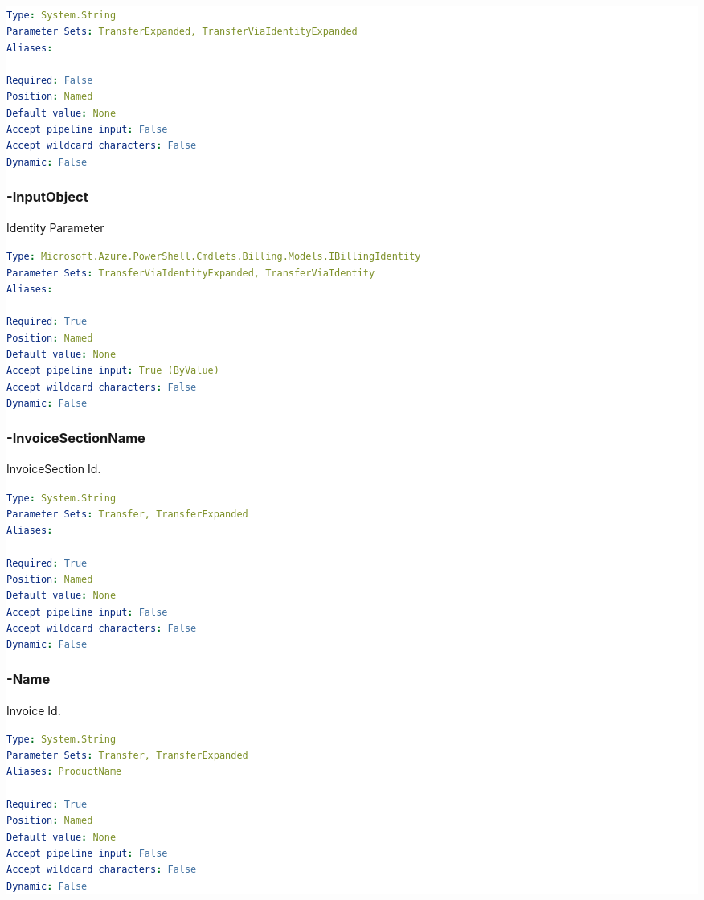 ```yaml
Type: System.String
Parameter Sets: TransferExpanded, TransferViaIdentityExpanded
Aliases:

Required: False
Position: Named
Default value: None
Accept pipeline input: False
Accept wildcard characters: False
Dynamic: False
```

### -InputObject
Identity Parameter

```yaml
Type: Microsoft.Azure.PowerShell.Cmdlets.Billing.Models.IBillingIdentity
Parameter Sets: TransferViaIdentityExpanded, TransferViaIdentity
Aliases:

Required: True
Position: Named
Default value: None
Accept pipeline input: True (ByValue)
Accept wildcard characters: False
Dynamic: False
```

### -InvoiceSectionName
InvoiceSection Id.

```yaml
Type: System.String
Parameter Sets: Transfer, TransferExpanded
Aliases:

Required: True
Position: Named
Default value: None
Accept pipeline input: False
Accept wildcard characters: False
Dynamic: False
```

### -Name
Invoice Id.

```yaml
Type: System.String
Parameter Sets: Transfer, TransferExpanded
Aliases: ProductName

Required: True
Position: Named
Default value: None
Accept pipeline input: False
Accept wildcard characters: False
Dynamic: False
```

